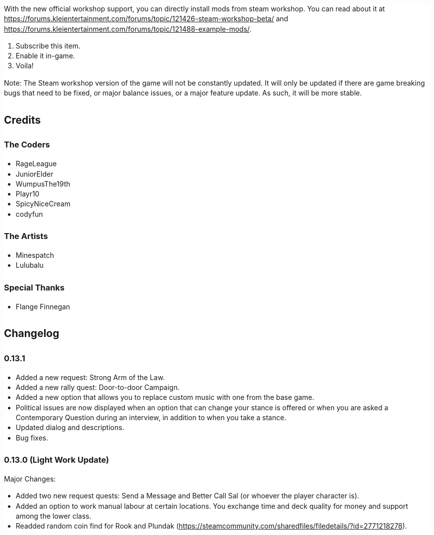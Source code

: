 With the new official workshop support, you can directly install mods from steam workshop. You can read about it at https://forums.kleientertainment.com/forums/topic/121426-steam-workshop-beta/ and https://forums.kleientertainment.com/forums/topic/121488-example-mods/.

1. Subscribe this item.
2. Enable it in-game.
3. Voila!

Note: The Steam workshop version of the game will not be constantly updated. It will only be updated if there are game breaking bugs that need to be fixed, or major balance issues, or a major feature update. As such, it will be more stable.

## Credits

### The Coders

* RageLeague
* JuniorElder
* WumpusThe19th
* Playr10
* SpicyNiceCream
* codyfun

### The Artists

* Minespatch
* Lulubalu

### Special Thanks

* Flange Finnegan

## Changelog

### 0.13.1

* Added a new request: Strong Arm of the Law.
* Added a new rally quest: Door-to-door Campaign.
* Added a new option that allows you to replace custom music with one from the base game.
* Political issues are now displayed when an option that can change your stance is offered or when you are asked a Contemporary Question during an interview, in addition to when you take a stance.
* Updated dialog and descriptions.
* Bug fixes.

### 0.13.0 (Light Work Update)

Major Changes:

* Added two new request quests: Send a Message and Better Call Sal (or whoever the player character is).
* Added an option to work manual labour at certain locations. You exchange time and deck quality for money and support among the lower class.
* Readded random coin find for Rook and Plundak (https://steamcommunity.com/sharedfiles/filedetails/?id=2771218278).
